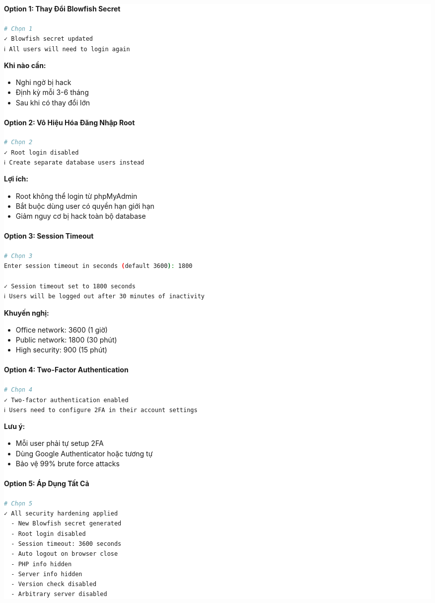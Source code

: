#### Option 1: Thay Đổi Blowfish Secret

```bash
# Chọn 1
✓ Blowfish secret updated
ℹ All users will need to login again
```

**Khi nào cần:**
- Nghi ngờ bị hack
- Định kỳ mỗi 3-6 tháng
- Sau khi có thay đổi lớn

#### Option 2: Vô Hiệu Hóa Đăng Nhập Root

```bash
# Chọn 2
✓ Root login disabled
ℹ Create separate database users instead
```

**Lợi ích:**
- Root không thể login từ phpMyAdmin
- Bắt buộc dùng user có quyền hạn giới hạn
- Giảm nguy cơ bị hack toàn bộ database

#### Option 3: Session Timeout

```bash
# Chọn 3
Enter session timeout in seconds (default 3600): 1800

✓ Session timeout set to 1800 seconds
ℹ Users will be logged out after 30 minutes of inactivity
```

**Khuyến nghị:**
- Office network: 3600 (1 giờ)
- Public network: 1800 (30 phút)
- High security: 900 (15 phút)

#### Option 4: Two-Factor Authentication

```bash
# Chọn 4
✓ Two-factor authentication enabled
ℹ Users need to configure 2FA in their account settings
```

**Lưu ý:**
- Mỗi user phải tự setup 2FA
- Dùng Google Authenticator hoặc tương tự
- Bảo vệ 99% brute force attacks

#### Option 5: Áp Dụng Tất Cả

```bash
# Chọn 5
✓ All security hardening applied
  - New Blowfish secret generated
  - Root login disabled
  - Session timeout: 3600 seconds
  - Auto logout on browser close
  - PHP info hidden
  - Server info hidden
  - Version check disabled
  - Arbitrary server disabled
```
